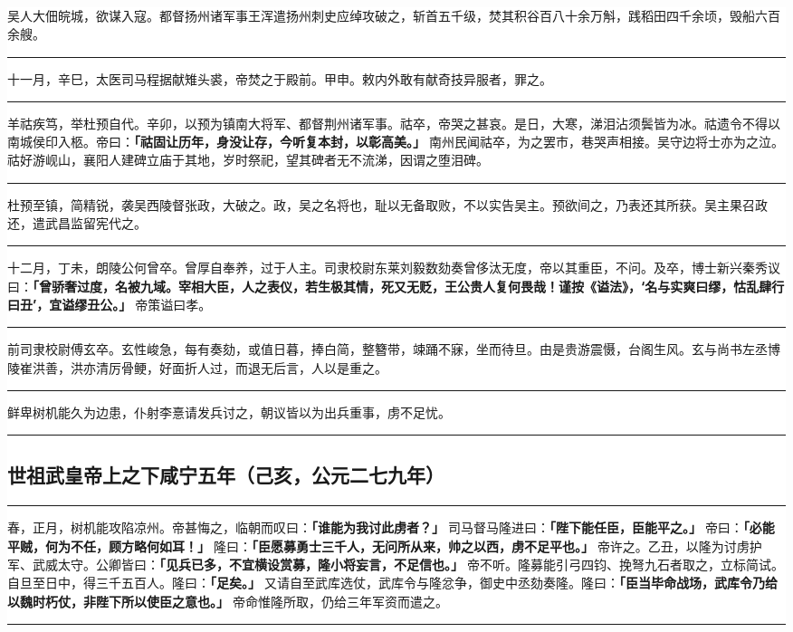 
![](assets/audios/080/89.mp3)

吴人大佃皖城，欲谋入寇。都督扬州诸军事王浑遣扬州刺史应绰攻破之，斩首五千级，焚其积谷百八十余万斛，践稻田四千余顷，毁船六百余艘。

---

![](assets/audios/080/90.mp3)

十一月，辛巳，太医司马程据献雉头裘，帝焚之于殿前。甲申。敕内外敢有献奇技异服者，罪之。

---

![](assets/audios/080/91.mp3)

羊祜疾笃，举杜预自代。辛卯，以预为镇南大将军、都督荆州诸军事。祜卒，帝哭之甚哀。是日，大寒，涕泪沾须鬓皆为冰。祜遗令不得以南城侯印入柩。帝曰：__「祜固让历年，身没让存，今听复本封，以彰高美。」__ 南州民闻祜卒，为之罢市，巷哭声相接。吴守边将士亦为之泣。祜好游岘山，襄阳人建碑立庙于其地，岁时祭祀，望其碑者无不流涕，因谓之堕泪碑。

---

![](assets/audios/080/92.mp3)

杜预至镇，简精锐，袭吴西陵督张政，大破之。政，吴之名将也，耻以无备取败，不以实告吴主。预欲间之，乃表还其所获。吴主果召政还，遣武昌监留宪代之。

---

![](assets/audios/080/93.mp3)

十二月，丁未，朗陵公何曾卒。曾厚自奉养，过于人主。司隶校尉东莱刘毅数劾奏曾侈汰无度，帝以其重臣，不问。及卒，博士新兴秦秀议曰：__「曾骄奢过度，名被九域。宰相大臣，人之表仪，若生极其情，死又无贬，王公贵人复何畏哉！谨按《谥法》，‘名与实爽曰缪，怙乱肆行曰丑’，宜谥缪丑公。」__ 帝策谥曰孝。

---

![](assets/audios/080/94.mp3)

前司隶校尉傅玄卒。玄性峻急，每有奏劾，或值日暮，捧白简，整簪带，竦踊不寐，坐而待旦。由是贵游震慑，台阁生风。玄与尚书左丞博陵崔洪善，洪亦清厉骨鲠，好面折人过，而退无后言，人以是重之。

---

![](assets/audios/080/95.mp3)

鲜卑树机能久为边患，仆射李憙请发兵讨之，朝议皆以为出兵重事，虏不足忧。

---

## 世祖武皇帝上之下咸宁五年（己亥，公元二七九年）

---

![](assets/audios/080/97.mp3)

春，正月，树机能攻陷凉州。帝甚悔之，临朝而叹曰：__「谁能为我讨此虏者？」__ 司马督马隆进曰：__「陛下能任臣，臣能平之。」__ 帝曰：__「必能平贼，何为不任，顾方略何如耳！」__ 隆曰：__「臣愿募勇士三千人，无问所从来，帅之以西，虏不足平也。」__ 帝许之。乙丑，以隆为讨虏护军、武威太守。公卿皆曰：__「见兵已多，不宜横设赏募，隆小将妄言，不足信也。」__ 帝不听。隆募能引弓四钧、挽弩九石者取之，立标简试。自旦至日中，得三千五百人。隆曰：__「足矣。」__ 又请自至武库选仗，武库令与隆忿争，御史中丞劾奏隆。隆曰：__「臣当毕命战场，武库令乃给以魏时朽仗，非陛下所以使臣之意也。」__ 帝命惟隆所取，仍给三年军资而遣之。

---